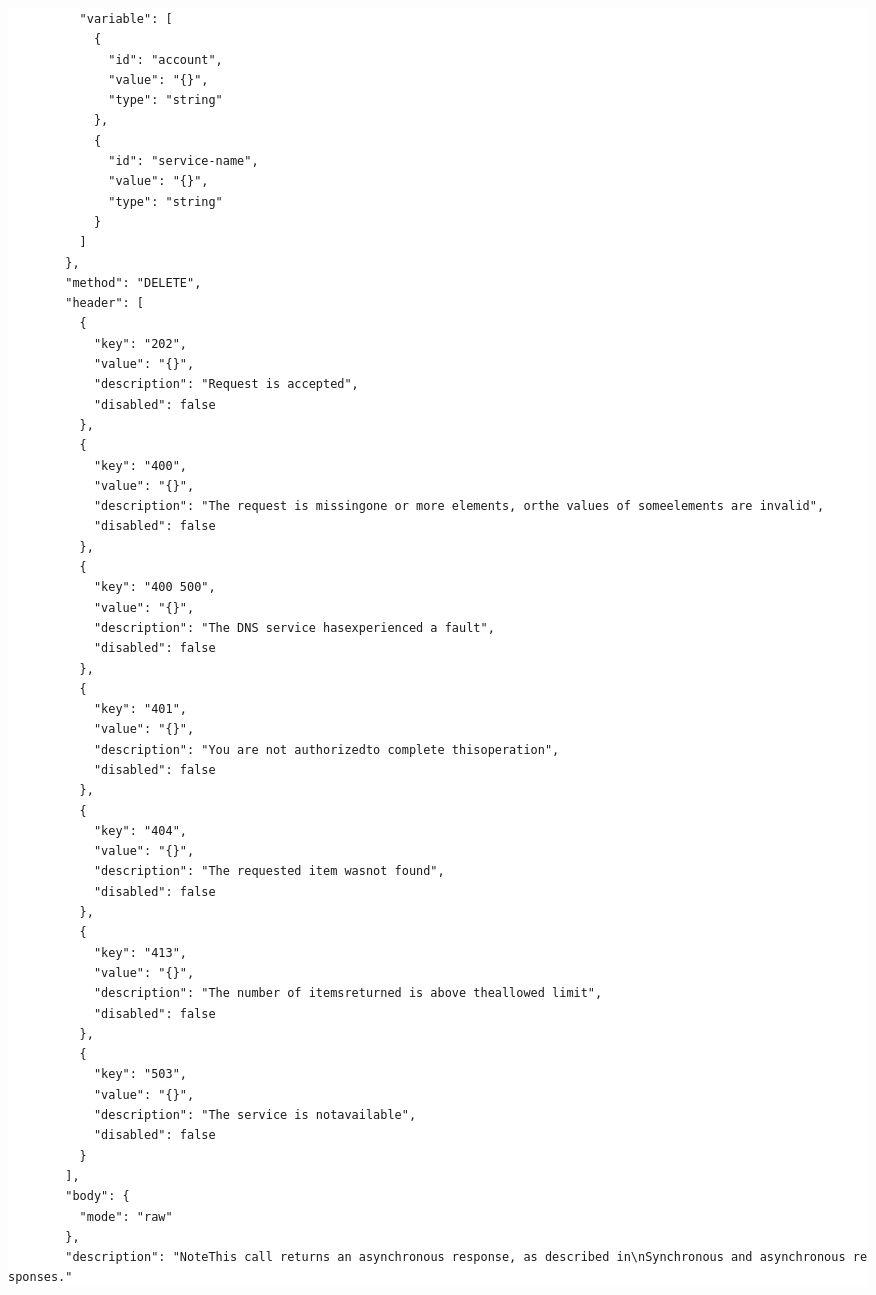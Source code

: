               "variable": [
                {
                  "id": "account",
                  "value": "{}",
                  "type": "string"
                },
                {
                  "id": "service-name",
                  "value": "{}",
                  "type": "string"
                }
              ]
            },
            "method": "DELETE",
            "header": [
              {
                "key": "202",
                "value": "{}",
                "description": "Request is accepted",
                "disabled": false
              },
              {
                "key": "400",
                "value": "{}",
                "description": "The request is missingone or more elements, orthe values of someelements are invalid",
                "disabled": false
              },
              {
                "key": "400 500",
                "value": "{}",
                "description": "The DNS service hasexperienced a fault",
                "disabled": false
              },
              {
                "key": "401",
                "value": "{}",
                "description": "You are not authorizedto complete thisoperation",
                "disabled": false
              },
              {
                "key": "404",
                "value": "{}",
                "description": "The requested item wasnot found",
                "disabled": false
              },
              {
                "key": "413",
                "value": "{}",
                "description": "The number of itemsreturned is above theallowed limit",
                "disabled": false
              },
              {
                "key": "503",
                "value": "{}",
                "description": "The service is notavailable",
                "disabled": false
              }
            ],
            "body": {
              "mode": "raw"
            },
            "description": "NoteThis call returns an asynchronous response, as described in\nSynchronous and asynchronous responses."